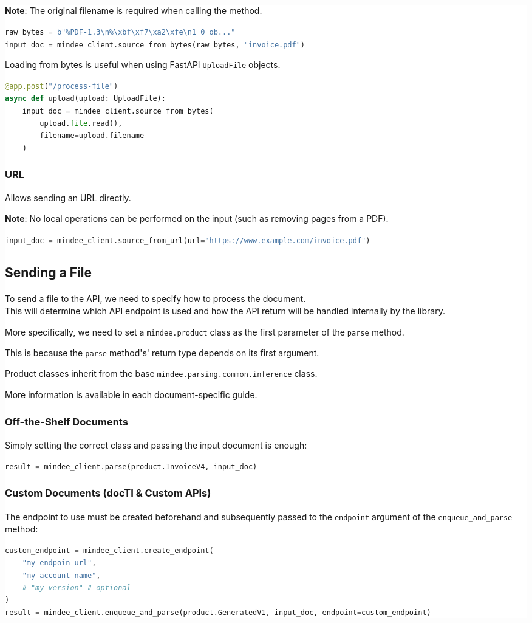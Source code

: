 **Note**: The original filename is required when calling the method.

```python
raw_bytes = b"%PDF-1.3\n%\xbf\xf7\xa2\xfe\n1 0 ob..."
input_doc = mindee_client.source_from_bytes(raw_bytes, "invoice.pdf")
```

Loading from bytes is useful when using FastAPI `UploadFile` objects.

```python
@app.post("/process-file")
async def upload(upload: UploadFile):
    input_doc = mindee_client.source_from_bytes(
        upload.file.read(),
        filename=upload.filename
    )
```

### URL

Allows sending an URL directly.

**Note**: No local operations can be performed on the input (such as removing pages from a PDF).

```python
input_doc = mindee_client.source_from_url(url="https://www.example.com/invoice.pdf")
```

## Sending a File

To send a file to the API, we need to specify how to process the document.  
This will determine which API endpoint is used and how the API return will be handled internally by the library.

More specifically, we need to set a `mindee.product` class as the first parameter of the `parse` method.

This is because the `parse` method's' return type depends on its first argument.

Product classes inherit from the base `mindee.parsing.common.inference` class.

More information is available in each document-specific guide.

### Off-the-Shelf Documents

Simply setting the correct class and passing the input document is enough:

```python
result = mindee_client.parse(product.InvoiceV4, input_doc)
```

### Custom Documents (docTI & Custom APIs)

The endpoint to use must be created beforehand and subsequently passed to the `endpoint` argument of the `enqueue_and_parse` method:

```python
custom_endpoint = mindee_client.create_endpoint(
    "my-endpoin-url",
    "my-account-name",
    # "my-version" # optional
)
result = mindee_client.enqueue_and_parse(product.GeneratedV1, input_doc, endpoint=custom_endpoint)
```
